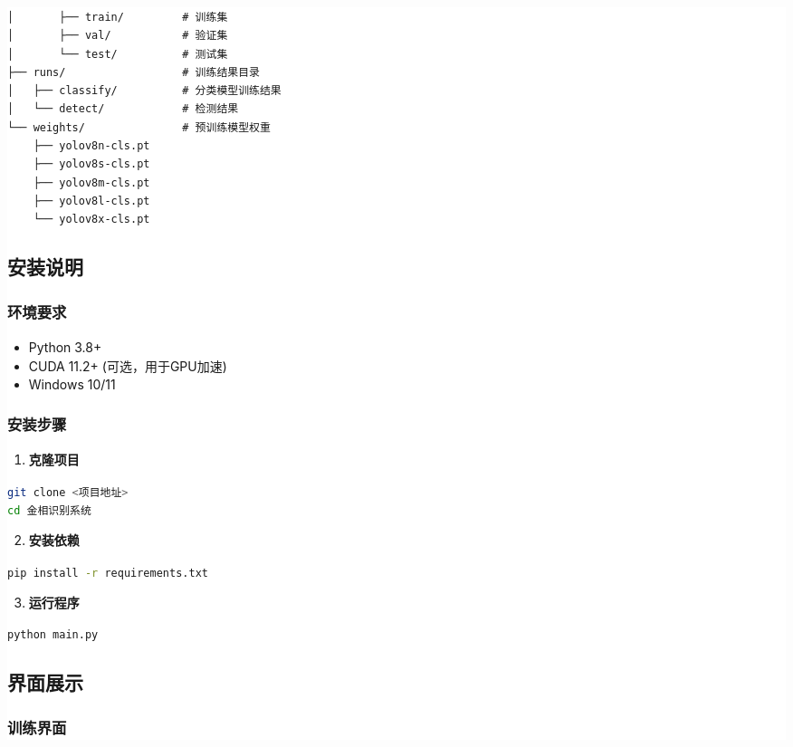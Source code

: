 ```
│       ├── train/         # 训练集
│       ├── val/           # 验证集
│       └── test/          # 测试集
├── runs/                  # 训练结果目录
│   ├── classify/          # 分类模型训练结果
│   └── detect/            # 检测结果
└── weights/               # 预训练模型权重
    ├── yolov8n-cls.pt
    ├── yolov8s-cls.pt
    ├── yolov8m-cls.pt
    ├── yolov8l-cls.pt
    └── yolov8x-cls.pt
```

## 安装说明

### 环境要求
- Python 3.8+
- CUDA 11.2+ (可选，用于GPU加速)
- Windows 10/11

### 安装步骤

1. **克隆项目**
```bash
git clone <项目地址>
cd 金相识别系统
```

2. **安装依赖**
```bash
pip install -r requirements.txt
```

3. **运行程序**
```bash
python main.py
```

## 界面展示

### 训练界面